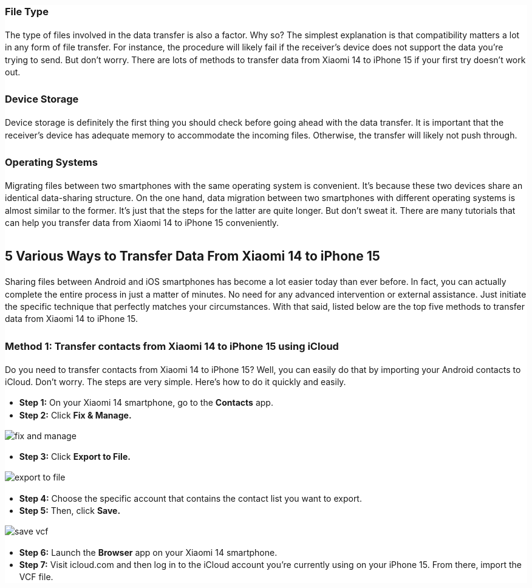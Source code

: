 ### File Type

The type of files involved in the data transfer is also a factor. Why so? The simplest explanation is that compatibility matters a lot in any form of file transfer. For instance, the procedure will likely fail if the receiver’s device does not support the data you’re trying to send. But don’t worry. There are lots of methods to transfer data from Xiaomi 14 to iPhone 15 if your first try doesn’t work out.

### Device Storage

Device storage is definitely the first thing you should check before going ahead with the data transfer. It is important that the receiver’s device has adequate memory to accommodate the incoming files. Otherwise, the transfer will likely not push through.

### Operating Systems

Migrating files between two smartphones with the same operating system is convenient. It’s because these two devices share an identical data-sharing structure. On the one hand, data migration between two smartphones with different operating systems is almost similar to the former. It’s just that the steps for the latter are quite longer. But don’t sweat it. There are many tutorials that can help you transfer data from Xiaomi 14 to iPhone 15 conveniently.

## 5 Various Ways to Transfer Data From Xiaomi 14 to iPhone 15

Sharing files between Android and iOS smartphones has become a lot easier today than ever before. In fact, you can actually complete the entire process in just a matter of minutes. No need for any advanced intervention or external assistance. Just initiate the specific technique that perfectly matches your circumstances. With that said, listed below are the top five methods to transfer data from Xiaomi 14 to iPhone 15.

### Method 1: Transfer contacts from Xiaomi 14 to iPhone 15 using iCloud

Do you need to transfer contacts from Xiaomi 14 to iPhone 15? Well, you can easily do that by importing your Android contacts to iCloud. Don’t worry. The steps are very simple. Here’s how to do it quickly and easily.

- **Step 1:** On your Xiaomi 14 smartphone, go to the **Contacts** app.
- **Step 2:** Click **Fix & Manage.**

![fix and manage](https://images.wondershare.com/drfone/article/2023/12/transfer-data-from-sony-to-iphone-1.jpg)

- **Step 3:** Click **Export to File.**

![export to file](https://images.wondershare.com/drfone/article/2023/12/transfer-data-from-sony-to-iphone-2.jpg)

- **Step 4:** Choose the specific account that contains the contact list you want to export.
- **Step 5:** Then, click **Save.**

![save vcf](https://images.wondershare.com/drfone/article/2023/12/transfer-data-from-sony-to-iphone-3.jpg)

- **Step 6:** Launch the **Browser** app on your Xiaomi 14 smartphone.
- **Step 7:** Visit icloud.com and then log in to the iCloud account you’re currently using on your iPhone 15. From there, import the VCF file.
